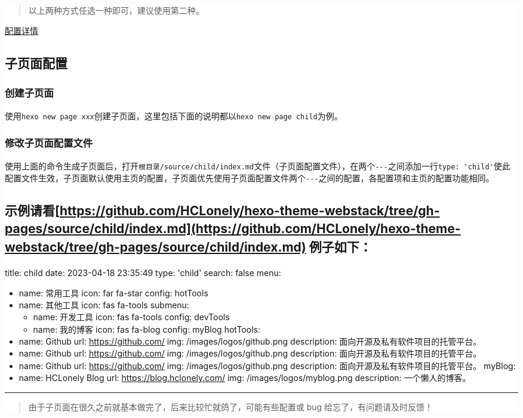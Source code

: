 > 以上两种方式任选一种即可，建议使用第二种。

[配置详情](https://blog.hclonely.com/posts/3cd4fb34/)

## 子页面配置

### 创建子页面

使用`hexo new page xxx`创建子页面，这里包括下面的说明都以`hexo new page child`为例。

### 修改子页面配置文件

使用上面的命令生成子页面后，打开`根目录/source/child/index.md`文件（子页面配置文件），在两个`---`之间添加一行`type: 'child'`使此配置文件生效，子页面默认使用主页的配置，子页面优先使用子页面配置文件两个`---`之间的配置，各配置项和主页的配置功能相同。

示例请看[https://github.com/HCLonely/hexo-theme-webstack/tree/gh-pages/source/child/index.md](https://github.com/HCLonely/hexo-theme-webstack/tree/gh-pages/source/child/index.md)
例子如下：
---
title: child
date: 2023-04-18 23:35:49
type: 'child'
search: false
menu:
  - name: 常用工具
    icon: far fa-star
    config: hotTools
  - name: 其他工具
    icon: fas fa-tools
    submenu:
      - name: 开发工具
        icon: fas fa-tools
        config: devTools
      - name: 我的博客
        icon: fas fa-blog
        config: myBlog
hotTools:
  - name: Github
    url: https://github.com/
    img: /images/logos/github.png
    description: 面向开源及私有软件项目的托管平台。
  - name: Github
    url: https://github.com/
    img: /images/logos/github.png
    description: 面向开源及私有软件项目的托管平台。
  - name: Github
    url: https://github.com/
    img: /images/logos/github.png
    description: 面向开源及私有软件项目的托管平台。
myBlog:
  - name: HCLonely Blog
    url: https://blog.hclonely.com/
    img: /images/logos/myblog.png
    description: 一个懒人的博客。
---

> 由于子页面在很久之前就基本做完了，后来比较忙就鸽了，可能有些配置或 bug 给忘了，有问题请及时反馈！
